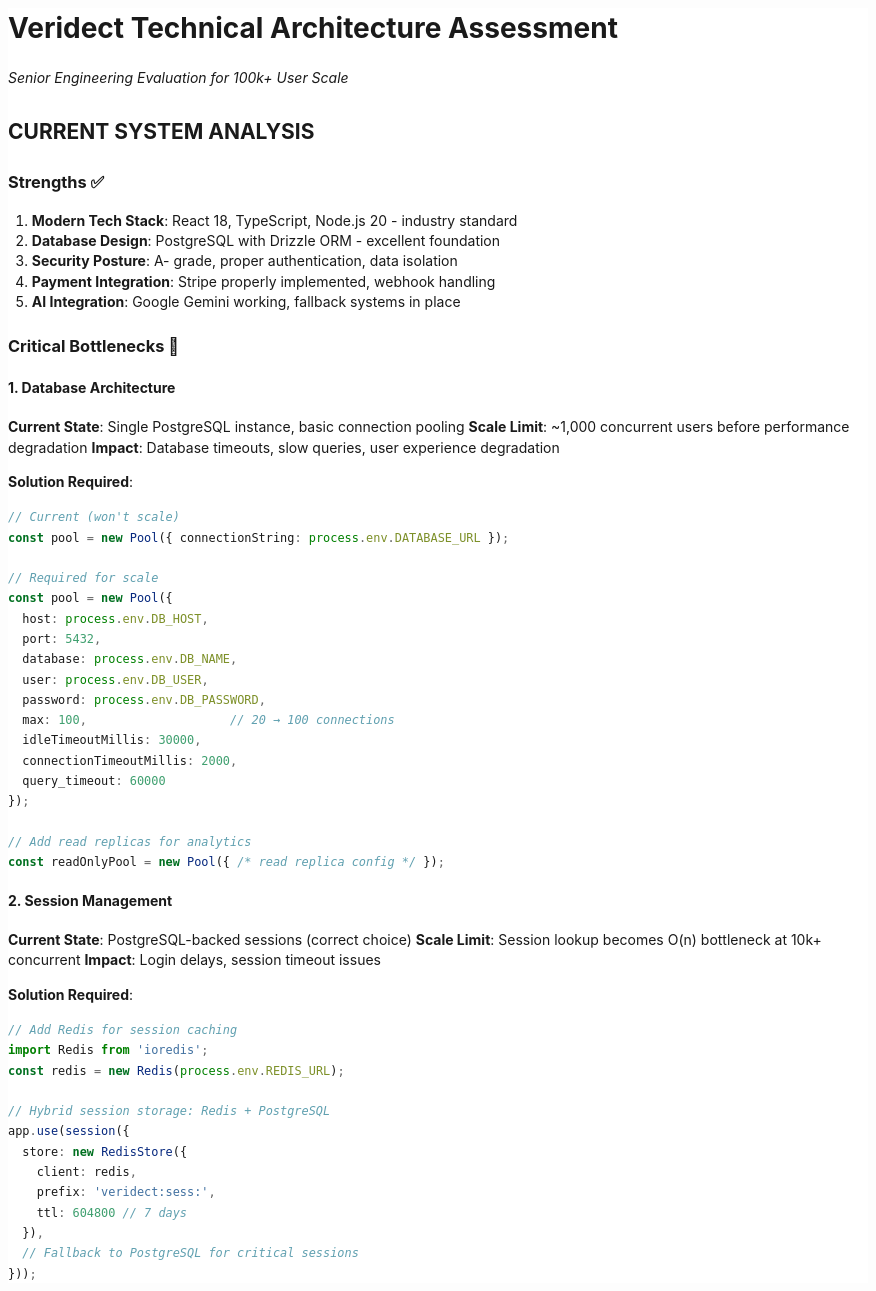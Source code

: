 # Veridect Technical Architecture Assessment
*Senior Engineering Evaluation for 100k+ User Scale*

## CURRENT SYSTEM ANALYSIS

### Strengths ✅
1. **Modern Tech Stack**: React 18, TypeScript, Node.js 20 - industry standard
2. **Database Design**: PostgreSQL with Drizzle ORM - excellent foundation
3. **Security Posture**: A- grade, proper authentication, data isolation
4. **Payment Integration**: Stripe properly implemented, webhook handling
5. **AI Integration**: Google Gemini working, fallback systems in place

### Critical Bottlenecks 🚨

#### 1. Database Architecture
**Current State**: Single PostgreSQL instance, basic connection pooling
**Scale Limit**: ~1,000 concurrent users before performance degradation
**Impact**: Database timeouts, slow queries, user experience degradation

**Solution Required**:
```typescript
// Current (won't scale)
const pool = new Pool({ connectionString: process.env.DATABASE_URL });

// Required for scale
const pool = new Pool({
  host: process.env.DB_HOST,
  port: 5432,
  database: process.env.DB_NAME,
  user: process.env.DB_USER,
  password: process.env.DB_PASSWORD,
  max: 100,                    // 20 → 100 connections
  idleTimeoutMillis: 30000,
  connectionTimeoutMillis: 2000,
  query_timeout: 60000
});

// Add read replicas for analytics
const readOnlyPool = new Pool({ /* read replica config */ });
```

#### 2. Session Management
**Current State**: PostgreSQL-backed sessions (correct choice)
**Scale Limit**: Session lookup becomes O(n) bottleneck at 10k+ concurrent
**Impact**: Login delays, session timeout issues

**Solution Required**:
```typescript
// Add Redis for session caching
import Redis from 'ioredis';
const redis = new Redis(process.env.REDIS_URL);

// Hybrid session storage: Redis + PostgreSQL
app.use(session({
  store: new RedisStore({
    client: redis,
    prefix: 'veridect:sess:',
    ttl: 604800 // 7 days
  }),
  // Fallback to PostgreSQL for critical sessions
}));
```

